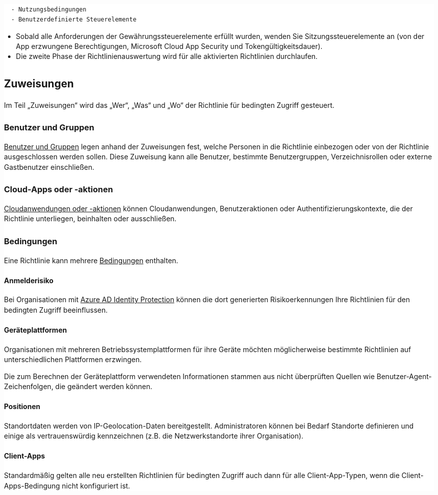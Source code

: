       - Nutzungsbedingungen 
      - Benutzerdefinierte Steuerelemente  
   - Sobald alle Anforderungen der Gewährungssteuerelemente erfüllt wurden, wenden Sie Sitzungssteuerelemente an (von der App erzwungene Berechtigungen, Microsoft Cloud App Security und Tokengültigkeitsdauer). 
   - Die zweite Phase der Richtlinienauswertung wird für alle aktivierten Richtlinien durchlaufen. 

## <a name="assignments"></a>Zuweisungen

Im Teil „Zuweisungen“ wird das „Wer“, „Was“ und „Wo“ der Richtlinie für bedingten Zugriff gesteuert.

### <a name="users-and-groups"></a>Benutzer und Gruppen

[Benutzer und Gruppen](concept-conditional-access-users-groups.md) legen anhand der Zuweisungen fest, welche Personen in die Richtlinie einbezogen oder von der Richtlinie ausgeschlossen werden sollen. Diese Zuweisung kann alle Benutzer, bestimmte Benutzergruppen, Verzeichnisrollen oder externe Gastbenutzer einschließen. 

### <a name="cloud-apps-or-actions"></a>Cloud-Apps oder -aktionen

[Cloudanwendungen oder -aktionen](concept-conditional-access-cloud-apps.md) können Cloudanwendungen, Benutzeraktionen oder Authentifizierungskontexte, die der Richtlinie unterliegen, beinhalten oder ausschließen.

### <a name="conditions"></a>Bedingungen

Eine Richtlinie kann mehrere [Bedingungen](concept-conditional-access-conditions.md) enthalten.

#### <a name="sign-in-risk"></a>Anmelderisiko

Bei Organisationen mit [Azure AD Identity Protection](../identity-protection/overview-identity-protection.md) können die dort generierten Risikoerkennungen Ihre Richtlinien für den bedingten Zugriff beeinflussen.

#### <a name="device-platforms"></a>Geräteplattformen

Organisationen mit mehreren Betriebssystemplattformen für ihre Geräte möchten möglicherweise bestimmte Richtlinien auf unterschiedlichen Plattformen erzwingen. 

Die zum Berechnen der Geräteplattform verwendeten Informationen stammen aus nicht überprüften Quellen wie Benutzer-Agent-Zeichenfolgen, die geändert werden können.

#### <a name="locations"></a>Positionen

Standortdaten werden von IP-Geolocation-Daten bereitgestellt. Administratoren können bei Bedarf Standorte definieren und einige als vertrauenswürdig kennzeichnen (z.B. die Netzwerkstandorte ihrer Organisation).

#### <a name="client-apps"></a>Client-Apps

Standardmäßig gelten alle neu erstellten Richtlinien für bedingten Zugriff auch dann für alle Client-App-Typen, wenn die Client-Apps-Bedingung nicht konfiguriert ist.
